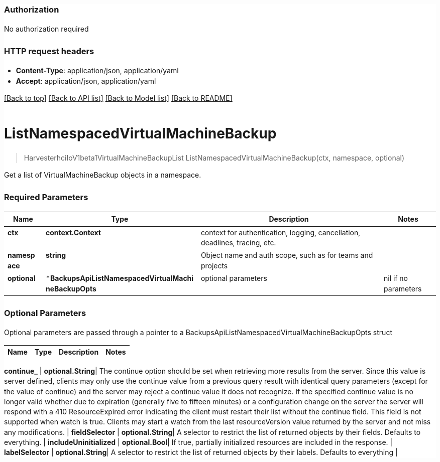 ### Authorization

No authorization required

### HTTP request headers

 - **Content-Type**: application/json, application/yaml
 - **Accept**: application/json, application/yaml

[[Back to top]](#) [[Back to API list]](../README.md#documentation-for-api-endpoints) [[Back to Model list]](../README.md#documentation-for-models) [[Back to README]](../README.md)

# **ListNamespacedVirtualMachineBackup**
> HarvesterhciIoV1beta1VirtualMachineBackupList ListNamespacedVirtualMachineBackup(ctx, namespace, optional)


Get a list of VirtualMachineBackup objects in a namespace.

### Required Parameters

Name | Type | Description  | Notes
------------- | ------------- | ------------- | -------------
 **ctx** | **context.Context** | context for authentication, logging, cancellation, deadlines, tracing, etc.
  **namespace** | **string**| Object name and auth scope, such as for teams and projects | 
 **optional** | ***BackupsApiListNamespacedVirtualMachineBackupOpts** | optional parameters | nil if no parameters

### Optional Parameters
Optional parameters are passed through a pointer to a BackupsApiListNamespacedVirtualMachineBackupOpts struct

Name | Type | Description  | Notes
------------- | ------------- | ------------- | -------------

 **continue_** | **optional.String**| The continue option should be set when retrieving more results from the server. Since this value is server defined, clients may only use the continue value from a previous query result with identical query parameters (except for the value of continue) and the server may reject a continue value it does not recognize. If the specified continue value is no longer valid whether due to expiration (generally five to fifteen minutes) or a configuration change on the server the server will respond with a 410 ResourceExpired error indicating the client must restart their list without the continue field. This field is not supported when watch is true. Clients may start a watch from the last resourceVersion value returned by the server and not miss any modifications. | 
 **fieldSelector** | **optional.String**| A selector to restrict the list of returned objects by their fields. Defaults to everything. | 
 **includeUninitialized** | **optional.Bool**| If true, partially initialized resources are included in the response. | 
 **labelSelector** | **optional.String**| A selector to restrict the list of returned objects by their labels. Defaults to everything | 